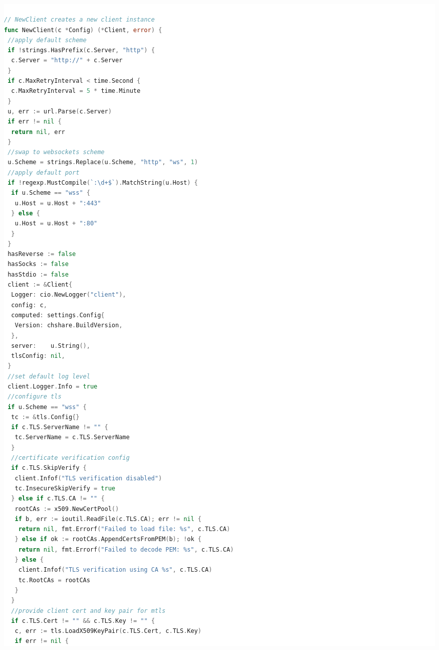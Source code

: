 ```go

// NewClient creates a new client instance
func NewClient(c *Config) (*Client, error) {
 //apply default scheme
 if !strings.HasPrefix(c.Server, "http") {
  c.Server = "http://" + c.Server
 }
 if c.MaxRetryInterval < time.Second {
  c.MaxRetryInterval = 5 * time.Minute
 }
 u, err := url.Parse(c.Server)
 if err != nil {
  return nil, err
 }
 //swap to websockets scheme
 u.Scheme = strings.Replace(u.Scheme, "http", "ws", 1)
 //apply default port
 if !regexp.MustCompile(`:\d+$`).MatchString(u.Host) {
  if u.Scheme == "wss" {
   u.Host = u.Host + ":443"
  } else {
   u.Host = u.Host + ":80"
  }
 }
 hasReverse := false
 hasSocks := false
 hasStdio := false
 client := &Client{
  Logger: cio.NewLogger("client"),
  config: c,
  computed: settings.Config{
   Version: chshare.BuildVersion,
  },
  server:    u.String(),
  tlsConfig: nil,
 }
 //set default log level
 client.Logger.Info = true
 //configure tls
 if u.Scheme == "wss" {
  tc := &tls.Config{}
  if c.TLS.ServerName != "" {
   tc.ServerName = c.TLS.ServerName
  }
  //certificate verification config
  if c.TLS.SkipVerify {
   client.Infof("TLS verification disabled")
   tc.InsecureSkipVerify = true
  } else if c.TLS.CA != "" {
   rootCAs := x509.NewCertPool()
   if b, err := ioutil.ReadFile(c.TLS.CA); err != nil {
    return nil, fmt.Errorf("Failed to load file: %s", c.TLS.CA)
   } else if ok := rootCAs.AppendCertsFromPEM(b); !ok {
    return nil, fmt.Errorf("Failed to decode PEM: %s", c.TLS.CA)
   } else {
    client.Infof("TLS verification using CA %s", c.TLS.CA)
    tc.RootCAs = rootCAs
   }
  }
  //provide client cert and key pair for mtls
  if c.TLS.Cert != "" && c.TLS.Key != "" {
   c, err := tls.LoadX509KeyPair(c.TLS.Cert, c.TLS.Key)
   if err != nil {
```